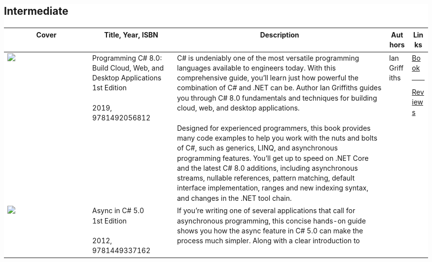 ## Intermediate

<table>
	<thead>
		<tr>
			<th>Cover</th>
			<th>Title, Year, ISBN</th>
			<th>Description</th>
			<th>Authors</th>
			<th>Links</th>
		</tr>
	</thead>
	<tbody>
		<tr>
			<td width="20%">
				<img src="https://i.imgur.com/qds5Zz3.png" />
			</td>
			<td width="20%">
				Programming C# 8.0: Build Cloud, Web, and Desktop Applications
				<br />
				1st Edition
				<br /><br />
				2019, 9781492056812
			</td>
			<td width="50%">
				C# is undeniably one of the most versatile programming languages available
				to engineers today. With this comprehensive guide, you’ll learn just how
				powerful the combination of C# and .NET can be. Author Ian Griffiths guides
				you through C# 8.0 fundamentals and techniques for building cloud, web, and
				desktop applications.
				<br /><br />
				Designed for experienced programmers, this book provides many code examples
				to help you work with the nuts and bolts of C#, such as generics, LINQ, and
				asynchronous programming features. You’ll get up to speed on .NET Core and
				the latest C# 8.0 additions, including asynchronous streams, nullable
				references, pattern matching, default interface implementation, ranges and
				new indexing syntax, and changes in the .NET tool chain.
			</td>
			<td>
				Ian Griffiths
			</td>
			<td>
				<a href="https://www.oreilly.com/library/view/programming-c-80/9781492056805">Book</a>
				<hr />
				<a href="https://www.amazon.com/product-reviews/1492056812">Reviews</a>
			</td>
		</tr>
		<tr>
			<td width="20%">
				<img src="https://i.imgur.com/68rmfNQ.png" />
			</td>
			<td width="20%">
				Async in C# 5.0
				<br />
				1st Edition
				<br /><br />
				2012, 9781449337162
			</td>
			<td width="50%">
				If you’re writing one of several applications that call for asynchronous
				programming, this concise hands-on guide shows you how the async feature in
				C# 5.0 can make the process much simpler. Along with a clear introduction to